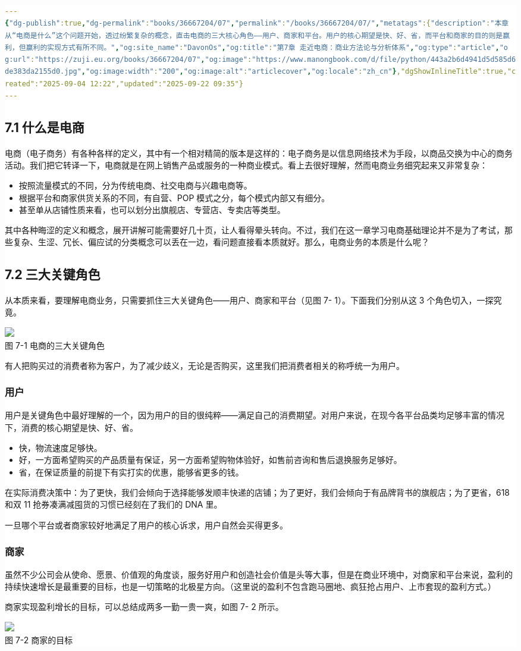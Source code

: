 ```yaml
---
{"dg-publish":true,"dg-permalink":"books/36667204/07","permalink":"/books/36667204/07/","metatags":{"description":"本章从“电商是什么”这个问题开始，透过纷繁复杂的概念，直击电商的三大核心角色——用户、商家和平台。用户的核心期望是快、好、省，而平台和商家的目的则是赢利，但赢利的实现方式有所不同。","og:site_name":"DavonOs","og:title":"第7章 走近电商：商业方法论与分析体系","og:type":"article","og:url":"https://zuji.eu.org/books/36667204/07","og:image":"https://www.manongbook.com/d/file/python/443a2b6d4941d5d585d6de383da2155d0.jpg","og:image:width":"200","og:image:alt":"articlecover","og:locale":"zh_cn"},"dgShowInlineTitle":true,"created":"2025-09-04 12:22","updated":"2025-09-22 09:35"}
---
```


## 7.1 什么是电商

电商（电子商务）有各种各样的定义，其中有一个相对精简的版本是这样的：电子商务是以信息网络技术为手段，以商品交换为中心的商务活动。我们把它转译一下，电商就是在网上销售产品或服务的一种商业模式。看上去很好理解，然而电商业务细究起来又非常复杂：

- 按照流量模式的不同，分为传统电商、社交电商与兴趣电商等。
- 根据平台和商家供货关系的不同，有自营、POP 模式之分，每个模式内部又有细分。
- 甚至单从店铺性质来看，也可以划分出旗舰店、专营店、专卖店等类型。

其中各种晦涩的定义和概念，展开讲解可能需要好几十页，让人看得晕头转向。不过，我们在这一章学习电商基础理论并不是为了考试，那些复杂、生涩、冗长、偏应试的分类概念可以丢在一边，看问题直接看本质就好。那么，电商业务的本质是什么呢？

## 7.2 三大关键角色

从本质来看，要理解电商业务，只需要抓住三大关键角色——用户、商家和平台（见图 7- 1）。下面我们分别从这 3 个角色切入，一探究竟。

![](https://cdn-mineru.openxlab.org.cn/result/2025-09-04/4e9d3456-c4c4-446b-8bbe-de35fe55fbe4/c765e186b024c2066f8d63f76011b2f79d5e3fe00e0ba7dd09cada183992f3c7.jpg)  
图 7-1 电商的三大关键角色

有人把购买过的消费者称为客户，为了减少歧义，无论是否购买，这里我们把消费者相关的称呼统一为用户。

### 用户

用户是关键角色中最好理解的一个，因为用户的目的很纯粹——满足自己的消费期望。对用户来说，在现今各平台品类均足够丰富的情况下，消费的核心期望是快、好、省。

- 快，物流速度足够快。
- 好，一方面希望购买的产品质量有保证，另一方面希望购物体验好，如售前咨询和售后退换服务足够好。
- 省，在保证质量的前提下有实打实的优惠，能够省更多的钱。

在实际消费决策中：为了更快，我们会倾向于选择能够发顺丰快递的店铺；为了更好，我们会倾向于有品牌背书的旗舰店；为了更省，618 和双 11 抢券凑满减囤货的习惯已经刻在了我们的 DNA 里。

一旦哪个平台或者商家较好地满足了用户的核心诉求，用户自然会买得更多。

### 商家

虽然不少公司会从使命、愿景、价值观的角度谈，服务好用户和创造社会价值是头等大事，但是在商业环境中，对商家和平台来说，盈利的持续快速增长是最重要的目标，也是一切策略的北极星方向。（这里说的盈利不包含跑马圈地、疯狂抢占用户、上市套现的盈利方式。）

商家实现盈利增长的目标，可以总结成两多一勤一贵一爽，如图 7- 2 所示。

![](https://cdn-mineru.openxlab.org.cn/result/2025-09-04/4e9d3456-c4c4-446b-8bbe-de35fe55fbe4/cf8171c8a0e8228afc838f91a1f864d271389c08d55f54e618adf271754c0e60.jpg)  
图 7-2 商家的目标
